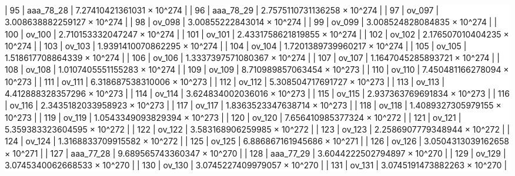 | 95 | aaa_78_28 | 7.27410421361031 × 10^274 |
| 96 | aaa_78_29 | 2.7575110731136258 × 10^274 |
| 97 | ov_097 | 3.008638882259127 × 10^274 |
| 98 | ov_098 | 3.00855222843014 × 10^274 |
| 99 | ov_099 | 3.008524828084835 × 10^274 |
| 100 | ov_100 | 2.710153332047247 × 10^274 |
| 101 | ov_101 | 2.4331758621819855 × 10^274 |
| 102 | ov_102 | 2.176507010404235 × 10^274 |
| 103 | ov_103 | 1.9391410070862295 × 10^274 |
| 104 | ov_104 | 1.7201389739960217 × 10^274 |
| 105 | ov_105 | 1.518617708864339 × 10^274 |
| 106 | ov_106 | 1.3337397571080367 × 10^274 |
| 107 | ov_107 | 1.1647045285893721 × 10^274 |
| 108 | ov_108 | 1.0107405551155283 × 10^274 |
| 109 | ov_109 | 8.710989857063454 × 10^273 |
| 110 | ov_110 | 7.450481166278094 × 10^273 |
| 111 | ov_111 | 6.318687538310006 × 10^273 |
| 112 | ov_112 | 5.308504717691727 × 10^273 |
| 113 | ov_113 | 4.412888328357296 × 10^273 |
| 114 | ov_114 | 3.624834002036016 × 10^273 |
| 115 | ov_115 | 2.937363769691834 × 10^273 |
| 116 | ov_116 | 2.3435182033958923 × 10^273 |
| 117 | ov_117 | 1.8363523347638714 × 10^273 |
| 118 | ov_118 | 1.4089327305979155 × 10^273 |
| 119 | ov_119 | 1.0543349093829394 × 10^273 |
| 120 | ov_120 | 7.656410985377324 × 10^272 |
| 121 | ov_121 | 5.359383323604595 × 10^272 |
| 122 | ov_122 | 3.583168906259985 × 10^272 |
| 123 | ov_123 | 2.2586907779348944 × 10^272 |
| 124 | ov_124 | 1.3168833709915582 × 10^272 |
| 125 | ov_125 | 6.886867161945686 × 10^271 |
| 126 | ov_126 | 3.0504313039162658 × 10^271 |
| 127 | aaa_77_28 | 9.689565743360347 × 10^270 |
| 128 | aaa_77_29 | 3.6044222502794897 × 10^270 |
| 129 | ov_129 | 3.0745340062668533 × 10^270 |
| 130 | ov_130 | 3.0745227409979057 × 10^270 |
| 131 | ov_131 | 3.0745191473882263 × 10^270 |